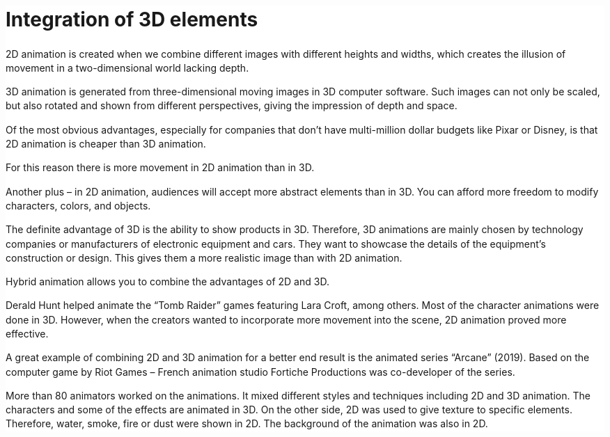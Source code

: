 


# Integration of 3D elements
2D animation is created when we combine different images with different heights and widths, which creates the illusion of movement in a two-dimensional world lacking depth.

3D animation is generated from three-dimensional moving images in 3D computer software. Such images can not only be scaled, but also rotated and shown from different perspectives, giving the impression of depth and space.

Of the most obvious advantages, especially for companies that don’t have multi-million dollar budgets like Pixar or Disney, is that 2D animation is cheaper than 3D animation.

For this reason there is more movement in 2D animation than in 3D.

Another plus – in 2D animation, audiences will accept more abstract elements than in 3D. You can afford more freedom to modify characters, colors, and objects.

The definite advantage of 3D is the ability to show products in 3D. Therefore, 3D animations are mainly chosen by technology companies or manufacturers of electronic equipment and cars. They want to showcase the details of the equipment’s construction or design. This gives them a more realistic image than with 2D animation.

Hybrid animation allows you to combine the advantages of 2D and 3D.

Derald Hunt helped animate the “Tomb Raider” games featuring Lara Croft, among others. Most of the character animations were done in 3D. However, when the creators wanted to incorporate more movement into the scene, 2D animation proved more effective.

A great example of combining 2D and 3D animation for a better end result is the animated series “Arcane” (2019). Based on the computer game by Riot Games – French animation studio Fortiche Productions was co-developer of the series.

More than 80 animators worked on the animations. It mixed different styles and techniques including 2D and 3D animation. The characters and some of the effects are animated in 3D. On the other side, 2D was used to give texture to specific elements. Therefore, water, smoke, fire or dust were shown in 2D. The background of the animation was also in 2D.





